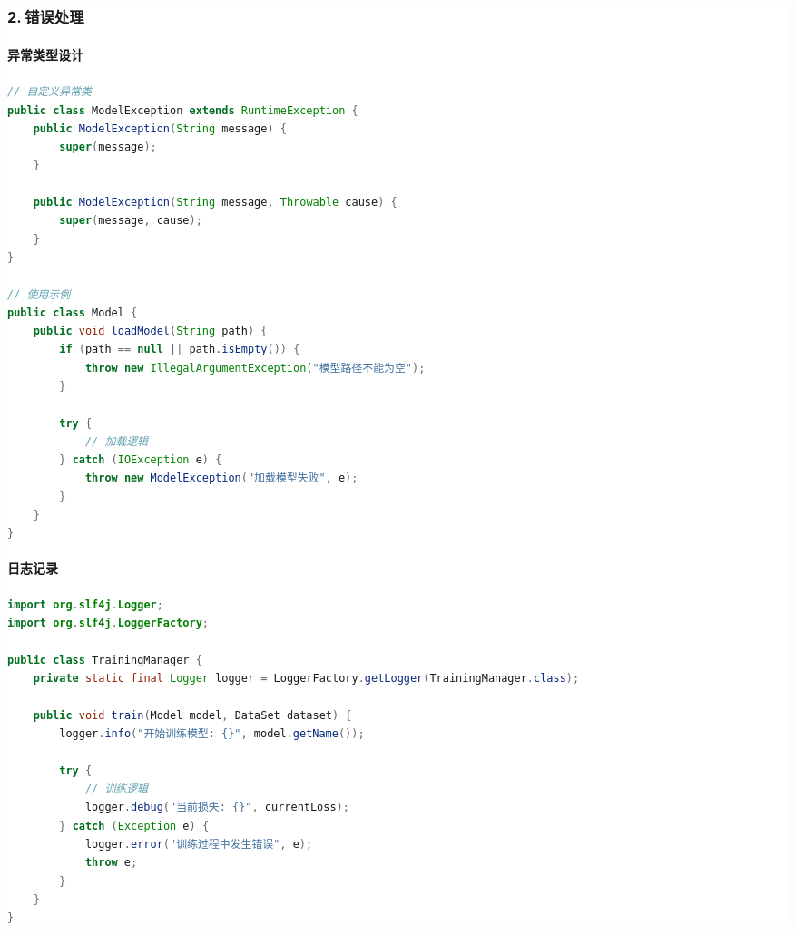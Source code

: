 ```java
```

### 2. 错误处理

#### 异常类型设计

```java
// 自定义异常类
public class ModelException extends RuntimeException {
    public ModelException(String message) {
        super(message);
    }
    
    public ModelException(String message, Throwable cause) {
        super(message, cause);
    }
}

// 使用示例
public class Model {
    public void loadModel(String path) {
        if (path == null || path.isEmpty()) {
            throw new IllegalArgumentException("模型路径不能为空");
        }
        
        try {
            // 加载逻辑
        } catch (IOException e) {
            throw new ModelException("加载模型失败", e);
        }
    }
}
```

#### 日志记录

```java
import org.slf4j.Logger;
import org.slf4j.LoggerFactory;

public class TrainingManager {
    private static final Logger logger = LoggerFactory.getLogger(TrainingManager.class);
    
    public void train(Model model, DataSet dataset) {
        logger.info("开始训练模型: {}", model.getName());
        
        try {
            // 训练逻辑
            logger.debug("当前损失: {}", currentLoss);
        } catch (Exception e) {
            logger.error("训练过程中发生错误", e);
            throw e;
        }
    }
}
```
